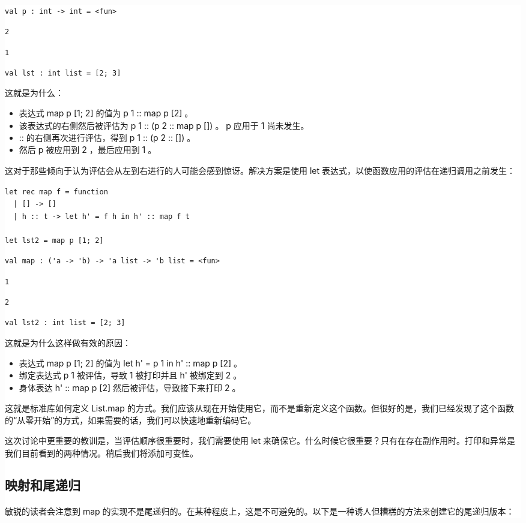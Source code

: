 ```
val p : int -> int = <fun>
```

```
2
```

```
1
```

```
val lst : int list = [2; 3]
```

这就是为什么：
- 表达式 map p [1; 2] 的值为 p 1 :: map p [2] 。
- 该表达式的右侧然后被评估为 p 1 :: (p 2 :: map p []) 。 p 应用于 1 尚未发生。
- :: 的右侧再次进行评估，得到 p 1 :: (p 2 :: []) 。
- 然后 p 被应用到 2 ，最后应用到 1 。

这对于那些倾向于认为评估会从左到右进行的人可能会感到惊讶。解决方案是使用 let 表达式，以使函数应用的评估在递归调用之前发生：

```
let rec map f = function
  | [] -> []
  | h :: t -> let h' = f h in h' :: map f t

let lst2 = map p [1; 2]
```

```
val map : ('a -> 'b) -> 'a list -> 'b list = <fun>
```

```
1
```

```
2
```

```
val lst2 : int list = [2; 3]
```

这就是为什么这样做有效的原因：

- 表达式 map p [1; 2] 的值为 let h' = p 1 in h' :: map p [2] 。
- 绑定表达式 p 1 被评估，导致 1 被打印并且 h' 被绑定到 2 。
- 身体表达 h' :: map p [2] 然后被评估，导致接下来打印 2 。

这就是标准库如何定义 List.map 的方式。我们应该从现在开始使用它，而不是重新定义这个函数。但很好的是，我们已经发现了这个函数的“从零开始”的方式，如果需要的话，我们可以快速地重新编码它。

这次讨论中更重要的教训是，当评估顺序很重要时，我们需要使用 let 来确保它。什么时候它很重要？只有在存在副作用时。打印和异常是我们目前看到的两种情况。稍后我们将添加可变性。

## 映射和尾递归

敏锐的读者会注意到 map 的实现不是尾递归的。在某种程度上，这是不可避免的。以下是一种诱人但糟糕的方法来创建它的尾递归版本：
